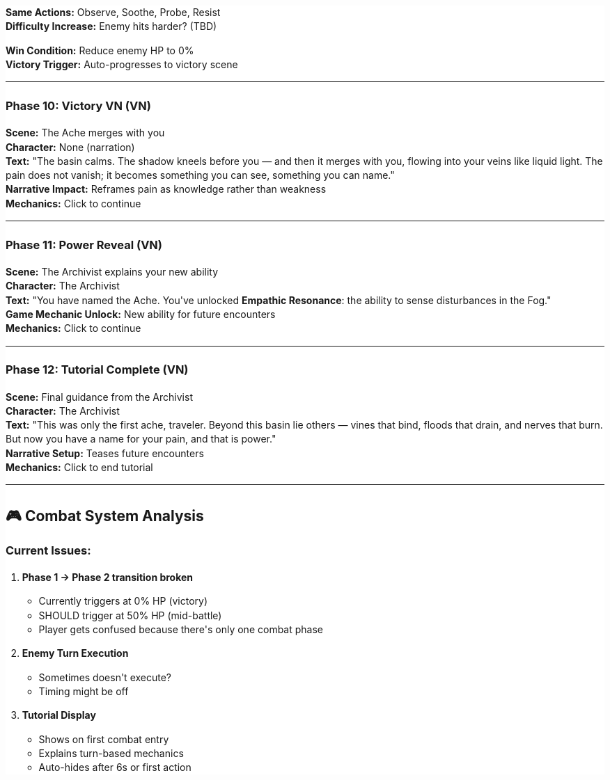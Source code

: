 **Same Actions:** Observe, Soothe, Probe, Resist  
**Difficulty Increase:** Enemy hits harder? (TBD)

**Win Condition:** Reduce enemy HP to 0%  
**Victory Trigger:** Auto-progresses to victory scene

---

### Phase 10: Victory VN (VN)
**Scene:** The Ache merges with you  
**Character:** None (narration)  
**Text:** "The basin calms. The shadow kneels before you — and then it merges with you, flowing into your veins like liquid light. The pain does not vanish; it becomes something you can see, something you can name."  
**Narrative Impact:** Reframes pain as knowledge rather than weakness  
**Mechanics:** Click to continue

---

### Phase 11: Power Reveal (VN)
**Scene:** The Archivist explains your new ability  
**Character:** The Archivist  
**Text:** "You have named the Ache. You've unlocked **Empathic Resonance**: the ability to sense disturbances in the Fog."  
**Game Mechanic Unlock:** New ability for future encounters  
**Mechanics:** Click to continue

---

### Phase 12: Tutorial Complete (VN)
**Scene:** Final guidance from the Archivist  
**Character:** The Archivist  
**Text:** "This was only the first ache, traveler. Beyond this basin lie others — vines that bind, floods that drain, and nerves that burn. But now you have a name for your pain, and that is power."  
**Narrative Setup:** Teases future encounters  
**Mechanics:** Click to end tutorial

---

## 🎮 Combat System Analysis

### Current Issues:
1. **Phase 1 → Phase 2 transition broken**
   - Currently triggers at 0% HP (victory)
   - SHOULD trigger at 50% HP (mid-battle)
   - Player gets confused because there's only one combat phase

2. **Enemy Turn Execution**
   - Sometimes doesn't execute?
   - Timing might be off

3. **Tutorial Display**
   - Shows on first combat entry
   - Explains turn-based mechanics
   - Auto-hides after 6s or first action
